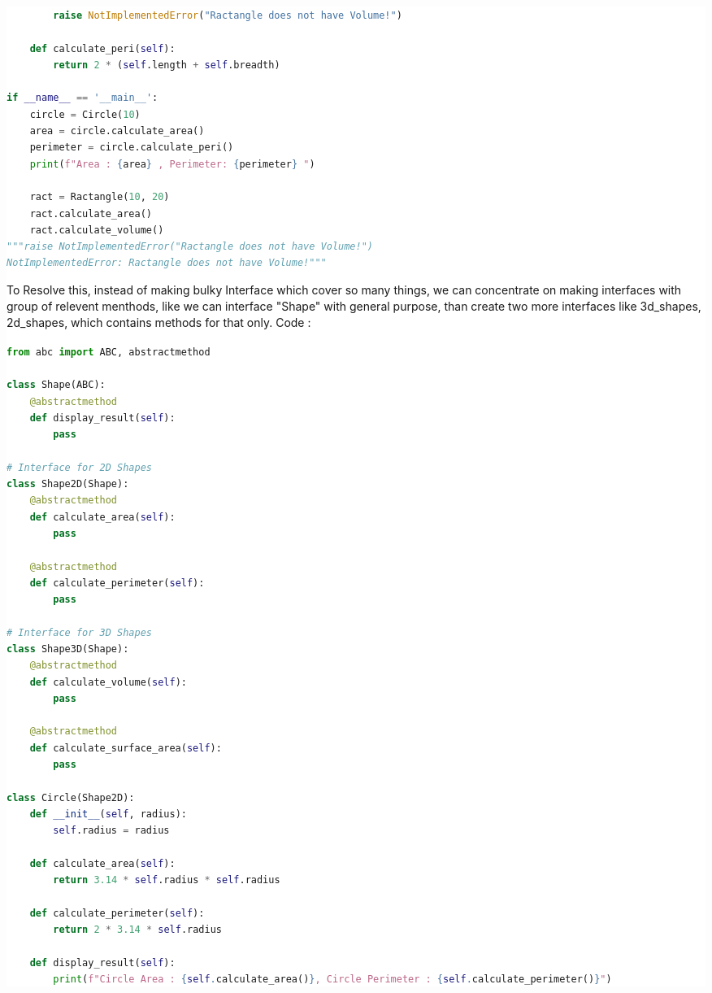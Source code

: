```python
        raise NotImplementedError("Ractangle does not have Volume!")

    def calculate_peri(self):
        return 2 * (self.length + self.breadth)

if __name__ == '__main__':
    circle = Circle(10)
    area = circle.calculate_area()
    perimeter = circle.calculate_peri()
    print(f"Area : {area} , Perimeter: {perimeter} ")

    ract = Ractangle(10, 20)
    ract.calculate_area()
    ract.calculate_volume()
"""raise NotImplementedError("Ractangle does not have Volume!")
NotImplementedError: Ractangle does not have Volume!"""
```

To Resolve this, instead of making bulky Interface which cover so many things, we can concentrate on making interfaces with group of relevent menthods, like we can interface "Shape" with general purpose, than create two more interfaces like 3d_shapes, 2d_shapes, which contains methods for that only. Code :

```python
from abc import ABC, abstractmethod

class Shape(ABC):
    @abstractmethod
    def display_result(self):
        pass

# Interface for 2D Shapes
class Shape2D(Shape):
    @abstractmethod
    def calculate_area(self):
        pass

    @abstractmethod
    def calculate_perimeter(self):
        pass

# Interface for 3D Shapes
class Shape3D(Shape):
    @abstractmethod
    def calculate_volume(self):
        pass

    @abstractmethod
    def calculate_surface_area(self):
        pass

class Circle(Shape2D):
    def __init__(self, radius):
        self.radius = radius

    def calculate_area(self):
        return 3.14 * self.radius * self.radius

    def calculate_perimeter(self):
        return 2 * 3.14 * self.radius

    def display_result(self):
        print(f"Circle Area : {self.calculate_area()}, Circle Perimeter : {self.calculate_perimeter()}")
```